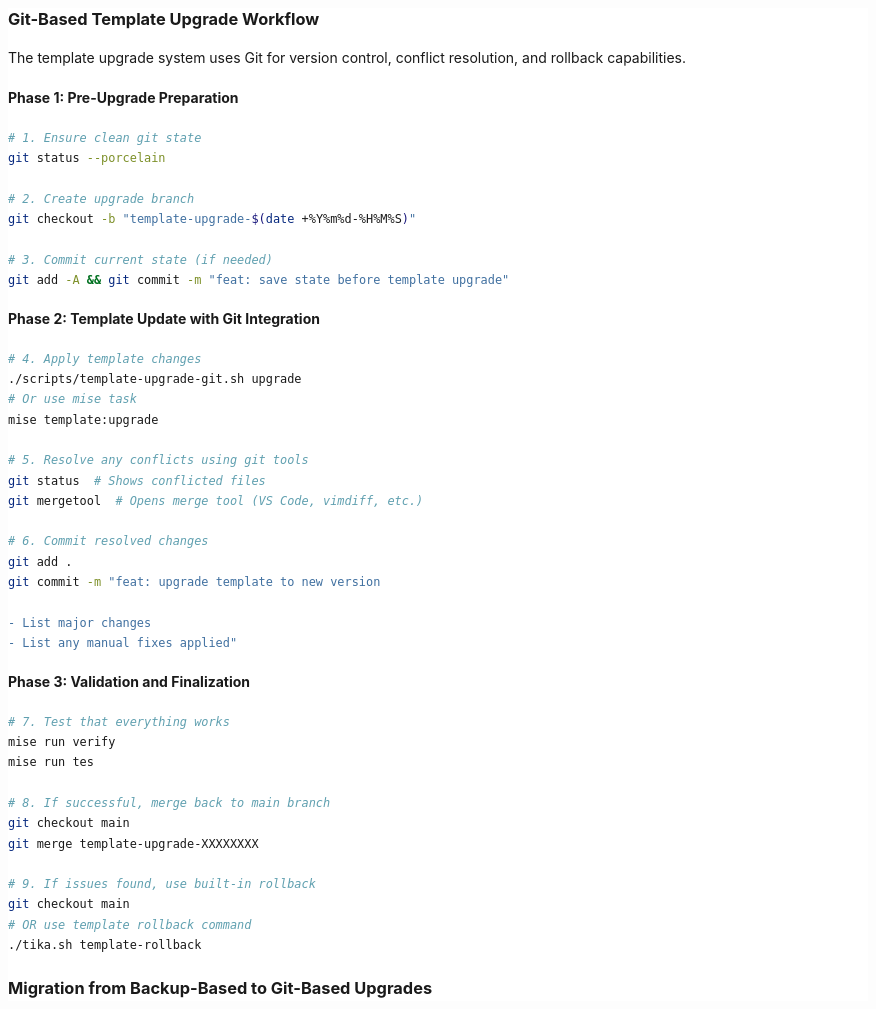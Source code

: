 ### Git-Based Template Upgrade Workflow

The template upgrade system uses Git for version control, conflict resolution, and rollback capabilities.

#### Phase 1: Pre-Upgrade Preparation
```bash
# 1. Ensure clean git state
git status --porcelain

# 2. Create upgrade branch
git checkout -b "template-upgrade-$(date +%Y%m%d-%H%M%S)"

# 3. Commit current state (if needed)
git add -A && git commit -m "feat: save state before template upgrade"
```

#### Phase 2: Template Update with Git Integration
```bash
# 4. Apply template changes
./scripts/template-upgrade-git.sh upgrade
# Or use mise task
mise template:upgrade

# 5. Resolve any conflicts using git tools
git status  # Shows conflicted files
git mergetool  # Opens merge tool (VS Code, vimdiff, etc.)

# 6. Commit resolved changes
git add .
git commit -m "feat: upgrade template to new version

- List major changes
- List any manual fixes applied"
```

#### Phase 3: Validation and Finalization
```bash
# 7. Test that everything works
mise run verify
mise run tes

# 8. If successful, merge back to main branch
git checkout main
git merge template-upgrade-XXXXXXXX

# 9. If issues found, use built-in rollback
git checkout main
# OR use template rollback command
./tika.sh template-rollback
```

### Migration from Backup-Based to Git-Based Upgrades
